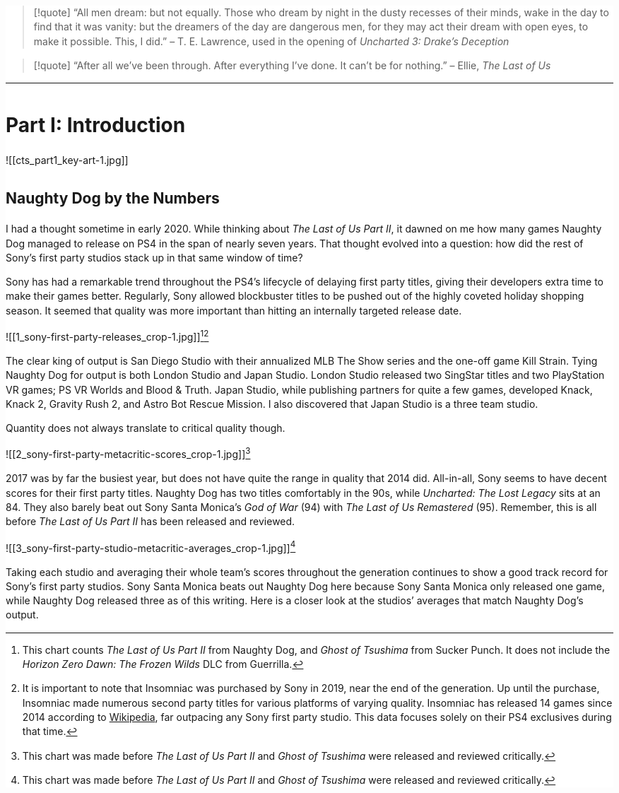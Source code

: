 > [!quote]
> “All men dream: but not equally. Those who dream by night in the dusty recesses of their minds, wake in the day to find that it was vanity: but the dreamers of the day are dangerous men, for they may act their dream with open eyes, to make it possible. This, I did.” – T. E. Lawrence, used in the opening of *Uncharted 3: Drake’s Deception*

> [!quote]
> “After all we’ve been through. After everything I’ve done. It can’t be for nothing.” –  Ellie, *The Last of Us*

---

# Part I: Introduction

![[cts_part1_key-art-1.jpg]]

## Naughty Dog by the Numbers

I had a thought sometime in early 2020. While thinking about *The Last of Us Part II*, it dawned on me how many games Naughty Dog managed to release on PS4 in the span of nearly seven years. That thought evolved into a question: how did the rest of Sony’s first party studios stack up in that same window of time?

Sony has had a remarkable trend throughout the PS4’s lifecycle of delaying first party titles, giving their developers extra time to make their games better. Regularly, Sony allowed blockbuster titles to be pushed out of the highly coveted holiday shopping season. It seemed that quality was more important than hitting an internally targeted release date.

![[1_sony-first-party-releases_crop-1.jpg]][^1][^2]

The clear king of output is San Diego Studio with their annualized MLB The Show series and the one-off game Kill Strain. Tying Naughty Dog for output is both London Studio and Japan Studio. London Studio released two SingStar titles and two PlayStation VR games; PS VR Worlds and Blood & Truth. Japan Studio, while publishing partners for quite a few games, developed Knack, Knack 2, Gravity Rush 2, and Astro Bot Rescue Mission. I also discovered that Japan Studio is a three team studio.

Quantity does not always translate to critical quality though.

![[2_sony-first-party-metacritic-scores_crop-1.jpg]][^3]

2017 was by far the busiest year, but does not have quite the range in quality that 2014 did. All-in-all, Sony seems to have decent scores for their first party titles. Naughty Dog has two titles comfortably in the 90s, while *Uncharted: The Lost Legacy* sits at an 84. They also barely beat out Sony Santa Monica’s *God of War* (94) with *The Last of Us Remastered* (95). Remember, this is all before *The Last of Us Part II* has been released and reviewed.

![[3_sony-first-party-studio-metacritic-averages_crop-1.jpg]][^4]

Taking each studio and averaging their whole team’s scores throughout the generation continues to show a good track record for Sony’s first party studios. Sony Santa Monica beats out Naughty Dog here because Sony Santa Monica only released one game, while Naughty Dog released three as of this writing. Here is a closer look at the studios’ averages that match Naughty Dog’s output.


[^1]: This chart counts *The Last of Us Part II* from Naughty Dog, and *Ghost of Tsushima* from Sucker Punch. It does not include the *Horizon Zero Dawn: The Frozen Wilds* DLC from Guerrilla.
[^2]: It is important to note that Insomniac was purchased by Sony in 2019, near the end of the generation. Up until the purchase, Insomniac made numerous second party titles for various platforms of varying quality. Insomniac has released 14 games since 2014 according to [Wikipedia](https://en.wikipedia.org/wiki/Insomniac_Games#Games_developed), far outpacing any Sony first party studio. This data focuses solely on their PS4 exclusives during that time.
[^3]: This chart was made before *The Last of Us Part II* and *Ghost of Tsushima* were released and reviewed critically.
[^4]: This chart was made before *The Last of Us Part II* and *Ghost of Tsushima* were released and reviewed critically.
[^5]: This chart was made before *The Last of Us Part II* and *Ghost of Tsushima* were released and reviewed critically. Sucker Punch is not included since *Ghost of Tsushima* will be their third game this generation.